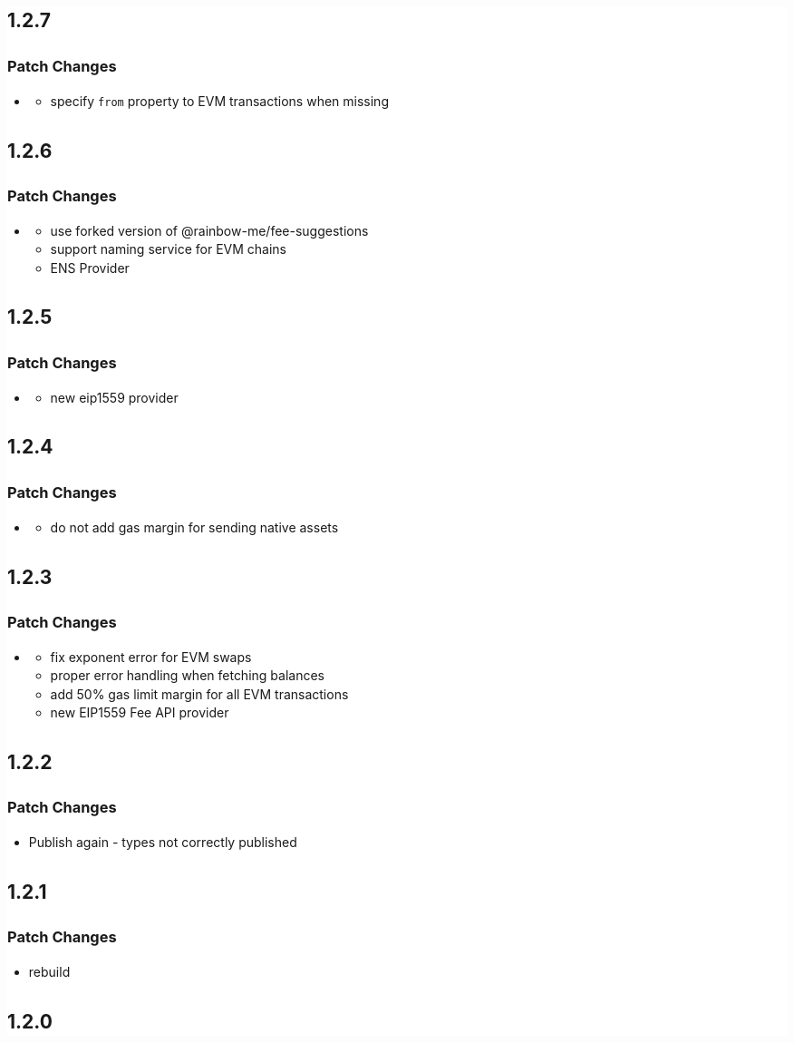 ## 1.2.7

### Patch Changes

-   -   specify `from` property to EVM transactions when missing

## 1.2.6

### Patch Changes

-   -   use forked version of @rainbow-me/fee-suggestions
    -   support naming service for EVM chains
    -   ENS Provider

## 1.2.5

### Patch Changes

-   -   new eip1559 provider

## 1.2.4

### Patch Changes

-   -   do not add gas margin for sending native assets

## 1.2.3

### Patch Changes

-   -   fix exponent error for EVM swaps
    -   proper error handling when fetching balances
    -   add 50% gas limit margin for all EVM transactions
    -   new EIP1559 Fee API provider

## 1.2.2

### Patch Changes

-   Publish again - types not correctly published

## 1.2.1

### Patch Changes

-   rebuild

## 1.2.0
